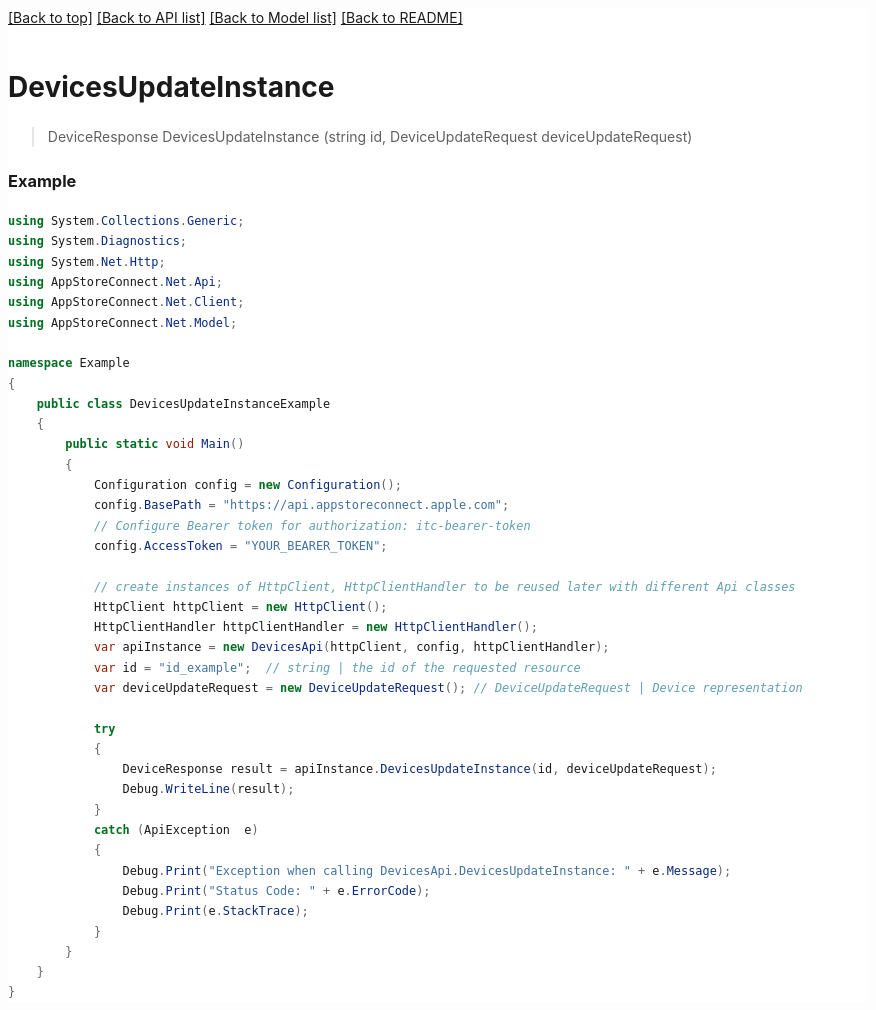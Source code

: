 [[Back to top]](#) [[Back to API list]](../README.md#documentation-for-api-endpoints) [[Back to Model list]](../README.md#documentation-for-models) [[Back to README]](../README.md)

<a id="devicesupdateinstance"></a>
# **DevicesUpdateInstance**
> DeviceResponse DevicesUpdateInstance (string id, DeviceUpdateRequest deviceUpdateRequest)



### Example
```csharp
using System.Collections.Generic;
using System.Diagnostics;
using System.Net.Http;
using AppStoreConnect.Net.Api;
using AppStoreConnect.Net.Client;
using AppStoreConnect.Net.Model;

namespace Example
{
    public class DevicesUpdateInstanceExample
    {
        public static void Main()
        {
            Configuration config = new Configuration();
            config.BasePath = "https://api.appstoreconnect.apple.com";
            // Configure Bearer token for authorization: itc-bearer-token
            config.AccessToken = "YOUR_BEARER_TOKEN";

            // create instances of HttpClient, HttpClientHandler to be reused later with different Api classes
            HttpClient httpClient = new HttpClient();
            HttpClientHandler httpClientHandler = new HttpClientHandler();
            var apiInstance = new DevicesApi(httpClient, config, httpClientHandler);
            var id = "id_example";  // string | the id of the requested resource
            var deviceUpdateRequest = new DeviceUpdateRequest(); // DeviceUpdateRequest | Device representation

            try
            {
                DeviceResponse result = apiInstance.DevicesUpdateInstance(id, deviceUpdateRequest);
                Debug.WriteLine(result);
            }
            catch (ApiException  e)
            {
                Debug.Print("Exception when calling DevicesApi.DevicesUpdateInstance: " + e.Message);
                Debug.Print("Status Code: " + e.ErrorCode);
                Debug.Print(e.StackTrace);
            }
        }
    }
}
```
